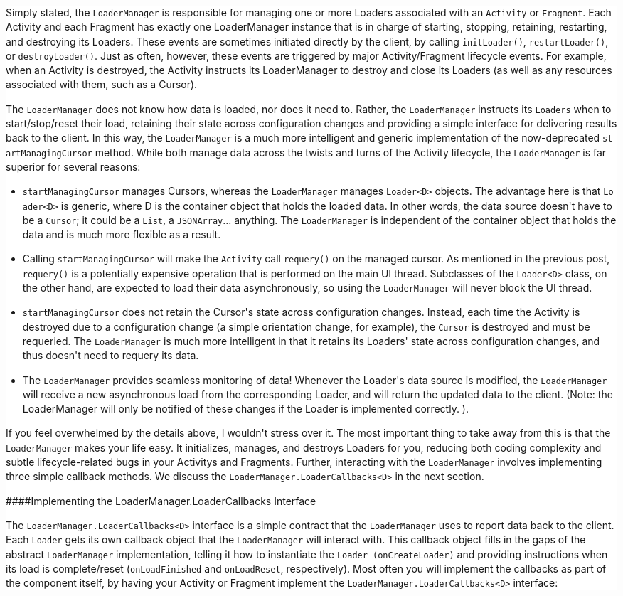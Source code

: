 Simply stated, the ``LoaderManager`` is responsible for managing one or more Loaders associated with an ``Activity`` or ``Fragment``. Each Activity and each Fragment has exactly one LoaderManager instance that is in charge of starting, stopping, retaining, restarting, and destroying its Loaders. These events are sometimes initiated directly by the client, by calling ``initLoader()``, ``restartLoader()``, or ``destroyLoader()``. Just as often, however, these events are triggered by major Activity/Fragment lifecycle events. For example, when an Activity is destroyed, the Activity instructs its LoaderManager to destroy and close its Loaders (as well as any resources associated with them, such as a Cursor).

The ``LoaderManager`` does not know how data is loaded, nor does it need to. Rather, the ``LoaderManager`` instructs its ``Loaders`` when to start/stop/reset their load, retaining their state across configuration changes and providing a simple interface for delivering results back to the client. In this way, the ``LoaderManager`` is a much more intelligent and generic implementation of the now-deprecated ``startManagingCursor`` method. While both manage data across the twists and turns of the Activity lifecycle, the ``LoaderManager`` is far superior for several reasons:

+ ``startManagingCursor`` manages Cursors, whereas the ``LoaderManager`` manages ``Loader<D>`` objects. The advantage here is that ``Loader<D>`` is generic, where D is the container object that holds the loaded data. In other words, the data source doesn't have to be a ``Cursor``; it could be a ``List``, a ``JSONArray``... anything. The ``LoaderManager`` is independent of the container object that holds the data and is much more flexible as a result.

+ Calling ``startManagingCursor`` will make the ``Activity`` call ``requery()`` on the managed cursor. As mentioned in the previous post, ``requery()`` is a potentially expensive operation that is performed on the main UI thread. Subclasses of the ``Loader<D>`` class, on the other hand, are expected to load their data asynchronously, so using the ``LoaderManager`` will never block the UI thread.

+ ``startManagingCursor`` does not retain the Cursor's state across configuration changes. Instead, each time the Activity is destroyed due to a configuration change (a simple orientation change, for example), the ``Cursor`` is destroyed and must be requeried. The ``LoaderManager`` is much more intelligent in that it retains its Loaders' state across configuration changes, and thus doesn't need to requery its data.

+ The ``LoaderManager`` provides seamless monitoring of data! Whenever the Loader's data source is modified, the ``LoaderManager`` will receive a new asynchronous load from the corresponding Loader, and will return the updated data to the client. (Note: the LoaderManager will only be notified of these changes if the Loader is implemented correctly. ).

If you feel overwhelmed by the details above, I wouldn't stress over it. The most important thing to take away from this is that the ``LoaderManager`` makes your life easy. It initializes, manages, and destroys Loaders for you, reducing both coding complexity and subtle lifecycle-related bugs in your Activitys and Fragments. Further, interacting with the ``LoaderManager`` involves implementing three simple callback methods. We discuss the ``LoaderManager.LoaderCallbacks<D>`` in the next section.

####Implementing the LoaderManager.LoaderCallbacks<D> Interface

The ``LoaderManager.LoaderCallbacks<D>`` interface is a simple contract that the ``LoaderManager`` uses to report data back to the client. Each ``Loader`` gets its own callback object that the ``LoaderManager`` will interact with. This callback object fills in the gaps of the abstract ``LoaderManager`` implementation, telling it how to instantiate the ``Loader (onCreateLoader)`` and providing instructions when its load is complete/reset (``onLoadFinished`` and ``onLoadReset``, respectively). Most often you will implement the callbacks as part of the component itself, by having your Activity or Fragment implement the ``LoaderManager.LoaderCallbacks<D>`` interface:
